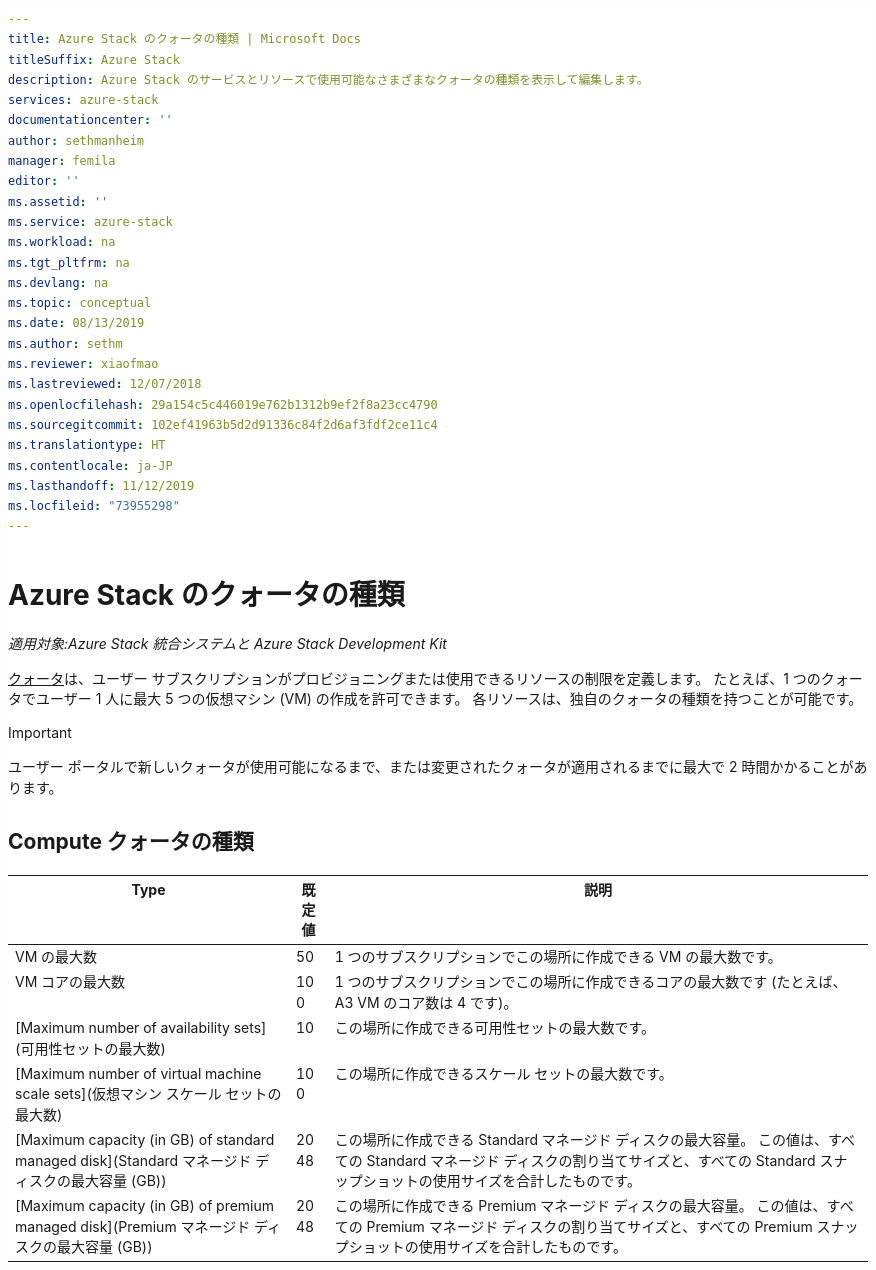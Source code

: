 ```yaml
---
title: Azure Stack のクォータの種類 | Microsoft Docs
titleSuffix: Azure Stack
description: Azure Stack のサービスとリソースで使用可能なさまざまなクォータの種類を表示して編集します。
services: azure-stack
documentationcenter: ''
author: sethmanheim
manager: femila
editor: ''
ms.assetid: ''
ms.service: azure-stack
ms.workload: na
ms.tgt_pltfrm: na
ms.devlang: na
ms.topic: conceptual
ms.date: 08/13/2019
ms.author: sethm
ms.reviewer: xiaofmao
ms.lastreviewed: 12/07/2018
ms.openlocfilehash: 29a154c5c446019e762b1312b9ef2f8a23cc4790
ms.sourcegitcommit: 102ef41963b5d2d91336c84f2d6af3fdf2ce11c4
ms.translationtype: HT
ms.contentlocale: ja-JP
ms.lasthandoff: 11/12/2019
ms.locfileid: "73955298"
---
```

# <a name="quota-types-in-azure-stack"></a>Azure Stack のクォータの種類

*適用対象:Azure Stack 統合システムと Azure Stack Development Kit*

[クォータ](service-plan-offer-subscription-overview.md#plans)は、ユーザー サブスクリプションがプロビジョニングまたは使用できるリソースの制限を定義します。 たとえば、1 つのクォータでユーザー 1 人に最大 5 つの仮想マシン (VM) の作成を許可できます。 各リソースは、独自のクォータの種類を持つことが可能です。

> [!IMPORTANT]
> ユーザー ポータルで新しいクォータが使用可能になるまで、または変更されたクォータが適用されるまでに最大で 2 時間かかることがあります。

## <a name="compute-quota-types"></a>Compute クォータの種類

| **Type** | **既定値** | **説明** |
| --- | --- | --- |
| VM の最大数 | 50 | 1 つのサブスクリプションでこの場所に作成できる VM の最大数です。 |
| VM コアの最大数 | 100 | 1 つのサブスクリプションでこの場所に作成できるコアの最大数です (たとえば、A3 VM のコア数は 4 です)。 |
| [Maximum number of availability sets]\(可用性セットの最大数\) | 10 | この場所に作成できる可用性セットの最大数です。 |
| [Maximum number of virtual machine scale sets]\(仮想マシン スケール セットの最大数\) | 100 | この場所に作成できるスケール セットの最大数です。 |
| [Maximum capacity (in GB) of standard managed disk]\(Standard マネージド ディスクの最大容量 (GB)\) | 2048 | この場所に作成できる Standard マネージド ディスクの最大容量。 この値は、すべての Standard マネージド ディスクの割り当てサイズと、すべての Standard スナップショットの使用サイズを合計したものです。 |
| [Maximum capacity (in GB) of premium managed disk]\(Premium マネージド ディスクの最大容量 (GB)\) | 2048 | この場所に作成できる Premium マネージド ディスクの最大容量。 この値は、すべての Premium マネージド ディスクの割り当てサイズと、すべての Premium スナップショットの使用サイズを合計したものです。 |
